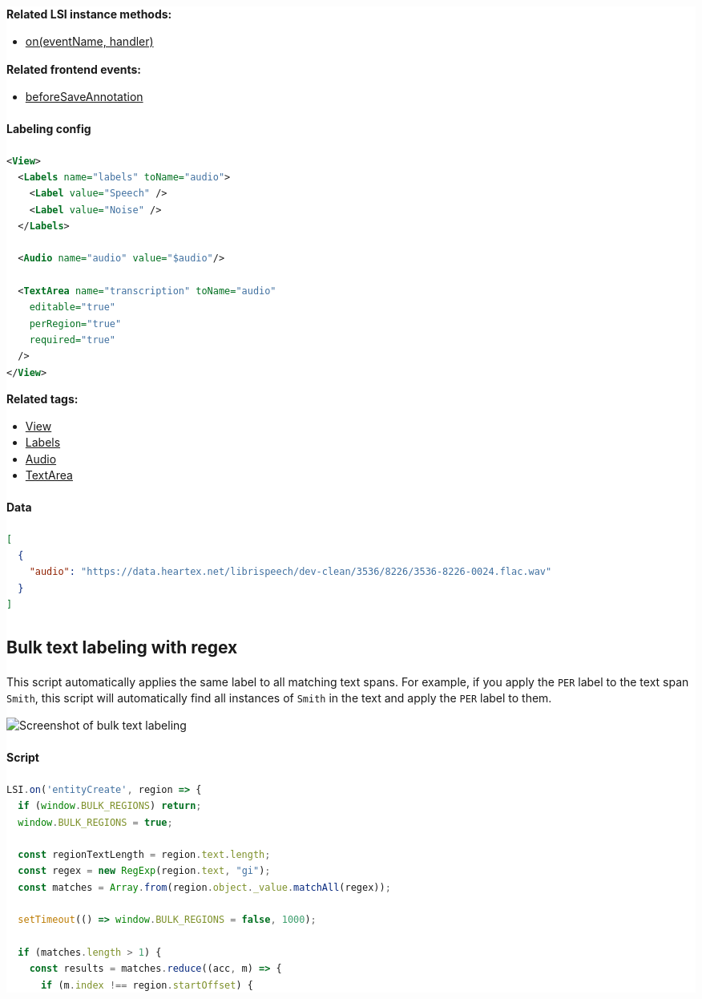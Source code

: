 **Related LSI instance methods:**

* [on(eventName, handler)](scripts#on-eventName-handler)
  
**Related frontend events:**

* [beforeSaveAnnotation](frontend_reference#beforeSaveAnnotation)

#### Labeling config

```xml
<View>
  <Labels name="labels" toName="audio">
    <Label value="Speech" />
    <Label value="Noise" />
  </Labels>

  <Audio name="audio" value="$audio"/>

  <TextArea name="transcription" toName="audio"
    editable="true"
    perRegion="true"
    required="true"
  />
</View>
```

**Related tags:**

* [View](/tags/view.html)
* [Labels](/tags/labels.html)
* [Audio](/tags/audio.html)
* [TextArea](/tags/textarea.html)

#### Data

```json
[
  {
    "audio": "https://data.heartex.net/librispeech/dev-clean/3536/8226/3536-8226-0024.flac.wav"
  }
]
```

## Bulk text labeling with regex

This script automatically applies the same label to all matching text spans. For example, if you apply the `PER` label to the text span `Smith`, this script will automatically find all instances of `Smith` in the text and apply the `PER` label to them. 

![Screenshot of bulk text labeling](/images/project/autolabeling.gif)

#### Script

```javascript
LSI.on('entityCreate', region => {
  if (window.BULK_REGIONS) return;
  window.BULK_REGIONS = true;

  const regionTextLength = region.text.length;
  const regex = new RegExp(region.text, "gi");
  const matches = Array.from(region.object._value.matchAll(regex));

  setTimeout(() => window.BULK_REGIONS = false, 1000);

  if (matches.length > 1) {
    const results = matches.reduce((acc, m) => {
      if (m.index !== region.startOffset) {
```